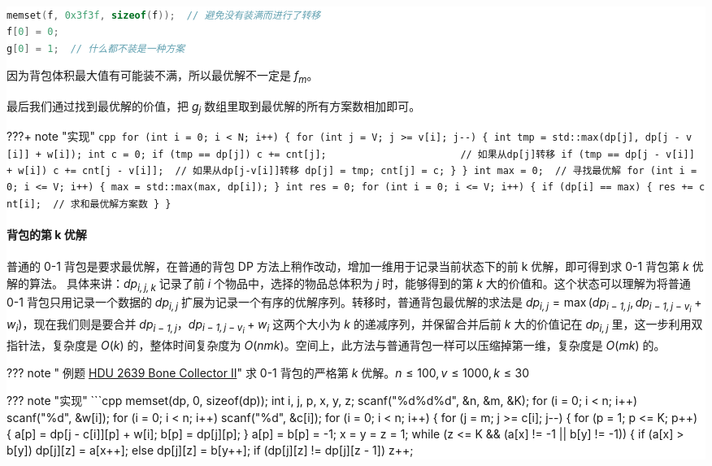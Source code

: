 ```cpp
memset(f, 0x3f3f, sizeof(f));  // 避免没有装满而进行了转移
f[0] = 0;
g[0] = 1;  // 什么都不装是一种方案
```

因为背包体积最大值有可能装不满，所以最优解不一定是 $f_{m}$。

最后我们通过找到最优解的价值，把 $g_{j}$ 数组里取到最优解的所有方案数相加即可。

???+ note "实现"
    ```cpp
    for (int i = 0; i < N; i++) {
      for (int j = V; j >= v[i]; j--) {
        int tmp = std::max(dp[j], dp[j - v[i]] + w[i]);
        int c = 0;
        if (tmp == dp[j]) c += cnt[j];                       // 如果从dp[j]转移
        if (tmp == dp[j - v[i]] + w[i]) c += cnt[j - v[i]];  // 如果从dp[j-v[i]]转移
        dp[j] = tmp;
        cnt[j] = c;
      }
    }
    int max = 0;  // 寻找最优解
    for (int i = 0; i <= V; i++) {
      max = std::max(max, dp[i]);
    }
    int res = 0;
    for (int i = 0; i <= V; i++) {
      if (dp[i] == max) {
        res += cnt[i];  // 求和最优解方案数
      }
    }
    ```

#### 背包的第 k 优解

普通的 0-1 背包是要求最优解，在普通的背包 DP 方法上稍作改动，增加一维用于记录当前状态下的前 k 优解，即可得到求 0-1 背包第 $k$ 优解的算法。
具体来讲：$\mathit{dp_{i,j,k}}$ 记录了前 $i$ 个物品中，选择的物品总体积为 $j$ 时，能够得到的第 $k$ 大的价值和。这个状态可以理解为将普通 0-1 背包只用记录一个数据的 $\mathit{dp_{i,j}}$ 扩展为记录一个有序的优解序列。转移时，普通背包最优解的求法是 $\mathit{dp_{i,j}}=\max(\mathit{dp_{i-1,j}},\mathit{dp_{i-1,j-v_{i}}}+w_{i})$，现在我们则是要合并 $\mathit{dp_{i-1,j}}$，$\mathit{dp_{i-1,j-v_{i}}}+w_{i}$ 这两个大小为 $k$ 的递减序列，并保留合并后前 $k$ 大的价值记在 $\mathit{dp_{i,j}}$ 里，这一步利用双指针法，复杂度是 $O(k)$ 的，整体时间复杂度为 $O(nmk)$。空间上，此方法与普通背包一样可以压缩掉第一维，复杂度是 $O(mk)$ 的。

??? note " 例题 [HDU 2639 Bone Collector II](https://acm.hdu.edu.cn/showproblem.php?pid=2639)"
    求 0-1 背包的严格第 $k$ 优解。$n \leqslant 100,v \leqslant 1000,k \leqslant 30$

??? note "实现"
    ```cpp
    memset(dp, 0, sizeof(dp));
    int i, j, p, x, y, z;
    scanf("%d%d%d", &n, &m, &K);
    for (i = 0; i < n; i++) scanf("%d", &w[i]);
    for (i = 0; i < n; i++) scanf("%d", &c[i]);
    for (i = 0; i < n; i++) {
      for (j = m; j >= c[i]; j--) {
        for (p = 1; p <= K; p++) {
          a[p] = dp[j - c[i]][p] + w[i];
          b[p] = dp[j][p];
        }
        a[p] = b[p] = -1;
        x = y = z = 1;
        while (z <= K && (a[x] != -1 || b[y] != -1)) {
          if (a[x] > b[y])
            dp[j][z] = a[x++];
          else
            dp[j][z] = b[y++];
          if (dp[j][z] != dp[j][z - 1]) z++;